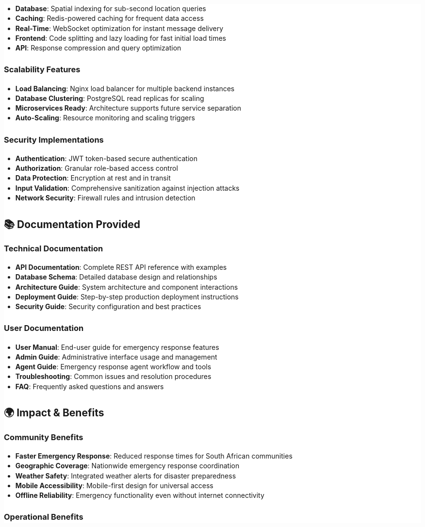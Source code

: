 - **Database**: Spatial indexing for sub-second location queries
- **Caching**: Redis-powered caching for frequent data access
- **Real-Time**: WebSocket optimization for instant message delivery
- **Frontend**: Code splitting and lazy loading for fast initial load times
- **API**: Response compression and query optimization

### Scalability Features

- **Load Balancing**: Nginx load balancer for multiple backend instances
- **Database Clustering**: PostgreSQL read replicas for scaling
- **Microservices Ready**: Architecture supports future service separation
- **Auto-Scaling**: Resource monitoring and scaling triggers

### Security Implementations

- **Authentication**: JWT token-based secure authentication
- **Authorization**: Granular role-based access control
- **Data Protection**: Encryption at rest and in transit
- **Input Validation**: Comprehensive sanitization against injection attacks
- **Network Security**: Firewall rules and intrusion detection

## 📚 Documentation Provided

### Technical Documentation

- **API Documentation**: Complete REST API reference with examples
- **Database Schema**: Detailed database design and relationships
- **Architecture Guide**: System architecture and component interactions
- **Deployment Guide**: Step-by-step production deployment instructions
- **Security Guide**: Security configuration and best practices

### User Documentation

- **User Manual**: End-user guide for emergency response features
- **Admin Guide**: Administrative interface usage and management
- **Agent Guide**: Emergency response agent workflow and tools
- **Troubleshooting**: Common issues and resolution procedures
- **FAQ**: Frequently asked questions and answers

## 🌍 Impact & Benefits

### Community Benefits

- **Faster Emergency Response**: Reduced response times for South African communities
- **Geographic Coverage**: Nationwide emergency response coordination
- **Weather Safety**: Integrated weather alerts for disaster preparedness
- **Mobile Accessibility**: Mobile-first design for universal access
- **Offline Reliability**: Emergency functionality even without internet connectivity

### Operational Benefits
